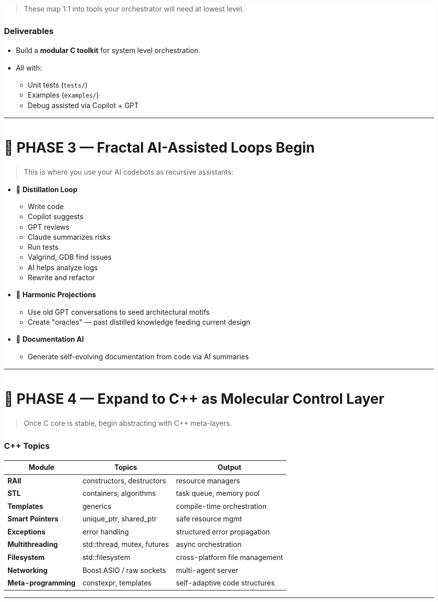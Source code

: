 > These map 1:1 into tools your orchestrator will need at lowest level.

### Deliverables

* Build a **modular C toolkit** for system level orchestration.
* All with:

  * Unit tests (`tests/`)
  * Examples (`examples/`)
  * Debug assisted via Copilot + GPT

---

# 🌻 PHASE 3 — Fractal AI-Assisted Loops Begin

> This is where you use your AI codebots as recursive assistants:

* 🔁 **Distillation Loop**

  * Write code
  * Copilot suggests
  * GPT reviews
  * Claude summarizes risks
  * Run tests
  * Valgrind, GDB find issues
  * AI helps analyze logs
  * Rewrite and refactor
* 🔁 **Harmonic Projections**

  * Use old GPT conversations to seed architectural motifs
  * Create "oracles" — past distilled knowledge feeding current design
* 🔁 **Documentation AI**

  * Generate self-evolving documentation from code via AI summaries

---

# 🌺 PHASE 4 — Expand to C++ as Molecular Control Layer

> Once C core is stable, begin abstracting with C++ meta-layers.

### C++ Topics

| Module               | Topics                      | Output                         |
| -------------------- | --------------------------- | ------------------------------ |
| **RAII**             | constructors, destructors   | resource managers              |
| **STL**              | containers, algorithms      | task queue, memory pool        |
| **Templates**        | generics                    | compile-time orchestration     |
| **Smart Pointers**   | unique\_ptr, shared\_ptr    | safe resource mgmt             |
| **Exceptions**       | error handling              | structured error propagation   |
| **Multithreading**   | std::thread, mutex, futures | async orchestration            |
| **Filesystem**       | std::filesystem             | cross-platform file management |
| **Networking**       | Boost ASIO / raw sockets    | multi-agent server             |
| **Meta-programming** | constexpr, templates        | self-adaptive code structures  |

---